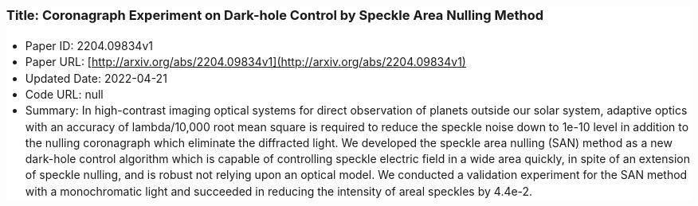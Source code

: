 ### Title: Coronagraph Experiment on Dark-hole Control by Speckle Area Nulling Method
* Paper ID: 2204.09834v1
* Paper URL: [http://arxiv.org/abs/2204.09834v1](http://arxiv.org/abs/2204.09834v1)
* Updated Date: 2022-04-21
* Code URL: null
* Summary: In high-contrast imaging optical systems for direct observation of planets
outside our solar system, adaptive optics with an accuracy of lambda/10,000
root mean square is required to reduce the speckle noise down to 1e-10 level in
addition to the nulling coronagraph which eliminate the diffracted light. We
developed the speckle area nulling (SAN) method as a new dark-hole control
algorithm which is capable of controlling speckle electric field in a wide area
quickly, in spite of an extension of speckle nulling, and is robust not relying
upon an optical model. We conducted a validation experiment for the SAN method
with a monochromatic light and succeeded in reducing the intensity of areal
speckles by 4.4e-2.

